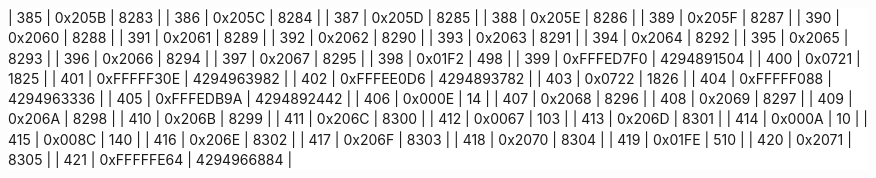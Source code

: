 |     385 | 0x205B      |        8283 |
|     386 | 0x205C      |        8284 |
|     387 | 0x205D      |        8285 |
|     388 | 0x205E      |        8286 |
|     389 | 0x205F      |        8287 |
|     390 | 0x2060      |        8288 |
|     391 | 0x2061      |        8289 |
|     392 | 0x2062      |        8290 |
|     393 | 0x2063      |        8291 |
|     394 | 0x2064      |        8292 |
|     395 | 0x2065      |        8293 |
|     396 | 0x2066      |        8294 |
|     397 | 0x2067      |        8295 |
|     398 | 0x01F2      |         498 |
|     399 | 0xFFFED7F0  |  4294891504 |
|     400 | 0x0721      |        1825 |
|     401 | 0xFFFFF30E  |  4294963982 |
|     402 | 0xFFFEE0D6  |  4294893782 |
|     403 | 0x0722      |        1826 |
|     404 | 0xFFFFF088  |  4294963336 |
|     405 | 0xFFFEDB9A  |  4294892442 |
|     406 | 0x000E      |          14 |
|     407 | 0x2068      |        8296 |
|     408 | 0x2069      |        8297 |
|     409 | 0x206A      |        8298 |
|     410 | 0x206B      |        8299 |
|     411 | 0x206C      |        8300 |
|     412 | 0x0067      |         103 |
|     413 | 0x206D      |        8301 |
|     414 | 0x000A      |          10 |
|     415 | 0x008C      |         140 |
|     416 | 0x206E      |        8302 |
|     417 | 0x206F      |        8303 |
|     418 | 0x2070      |        8304 |
|     419 | 0x01FE      |         510 |
|     420 | 0x2071      |        8305 |
|     421 | 0xFFFFFE64  |  4294966884 |